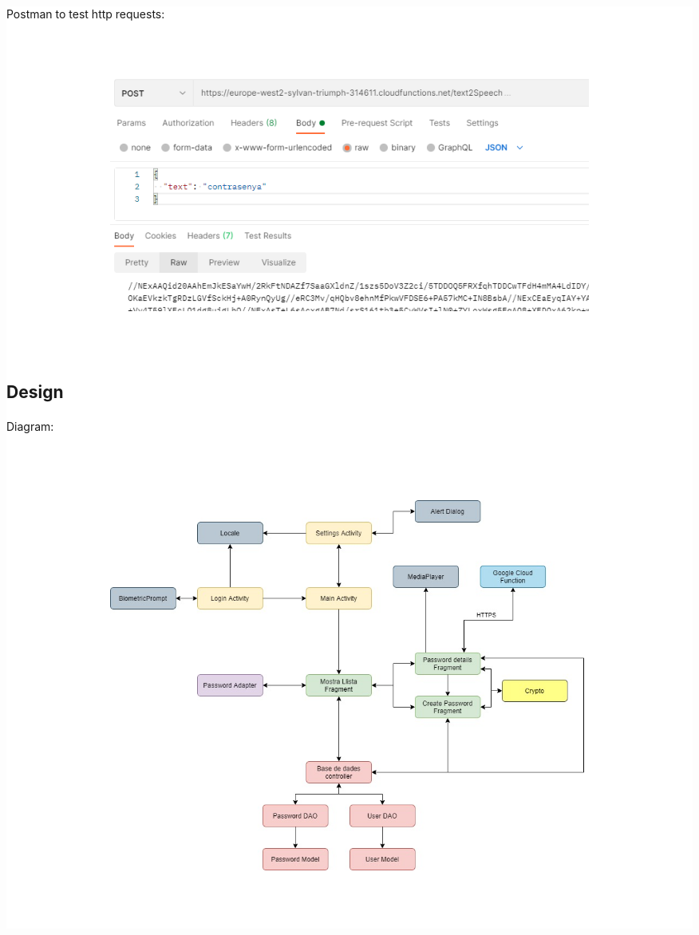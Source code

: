 Postman to test http requests:
<p align="center">
<img src="img/postmanGC.png" width="600" height="400">
</p>

<a name="Design"></a>
## Design
Diagram:
<p align="center">
<img src="img/TFG_flujo.jpg" width="600" height="600">
</p>
